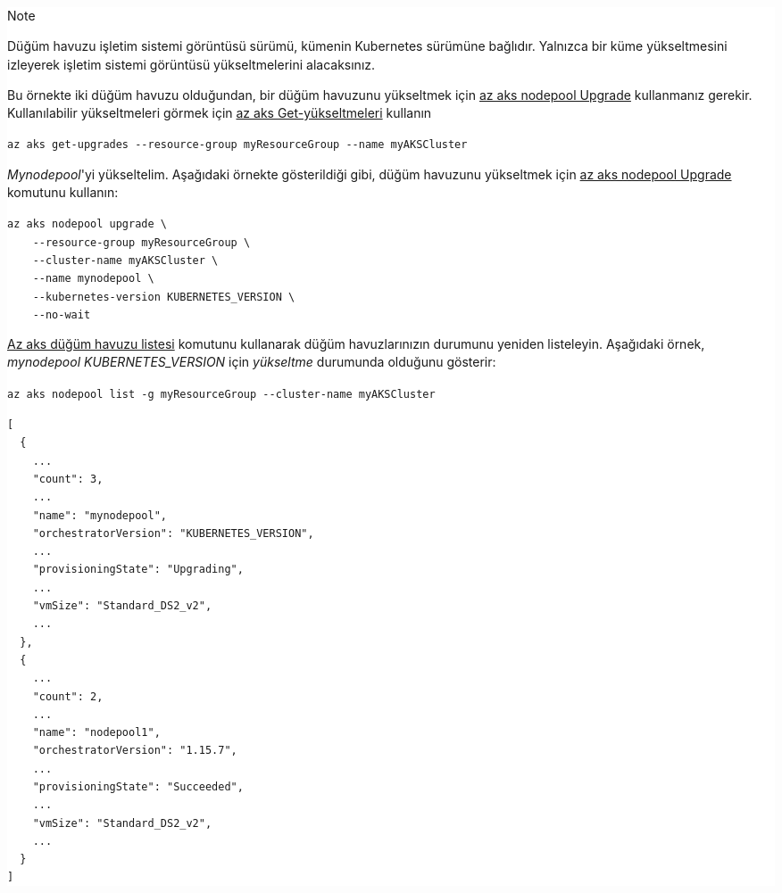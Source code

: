 > [!NOTE]
> Düğüm havuzu işletim sistemi görüntüsü sürümü, kümenin Kubernetes sürümüne bağlıdır. Yalnızca bir küme yükseltmesini izleyerek işletim sistemi görüntüsü yükseltmelerini alacaksınız.

Bu örnekte iki düğüm havuzu olduğundan, bir düğüm havuzunu yükseltmek için [az aks nodepool Upgrade][az-aks-nodepool-upgrade] kullanmanız gerekir. Kullanılabilir yükseltmeleri görmek için [az aks Get-yükseltmeleri][az-aks-get-upgrades] kullanın

```azurecli-interactive
az aks get-upgrades --resource-group myResourceGroup --name myAKSCluster
```

*Mynodepool*'yi yükseltelim. Aşağıdaki örnekte gösterildiği gibi, düğüm havuzunu yükseltmek için [az aks nodepool Upgrade][az-aks-nodepool-upgrade] komutunu kullanın:

```azurecli-interactive
az aks nodepool upgrade \
    --resource-group myResourceGroup \
    --cluster-name myAKSCluster \
    --name mynodepool \
    --kubernetes-version KUBERNETES_VERSION \
    --no-wait
```

[Az aks düğüm havuzu listesi][az-aks-nodepool-list] komutunu kullanarak düğüm havuzlarınızın durumunu yeniden listeleyin. Aşağıdaki örnek, *mynodepool* *KUBERNETES_VERSION* için *yükseltme* durumunda olduğunu gösterir:

```azurecli
az aks nodepool list -g myResourceGroup --cluster-name myAKSCluster
```

```output
[
  {
    ...
    "count": 3,
    ...
    "name": "mynodepool",
    "orchestratorVersion": "KUBERNETES_VERSION",
    ...
    "provisioningState": "Upgrading",
    ...
    "vmSize": "Standard_DS2_v2",
    ...
  },
  {
    ...
    "count": 2,
    ...
    "name": "nodepool1",
    "orchestratorVersion": "1.15.7",
    ...
    "provisioningState": "Succeeded",
    ...
    "vmSize": "Standard_DS2_v2",
    ...
  }
]
```


[kubernetes-drain]: https://kubernetes.io/docs/tasks/administer-cluster/safely-drain-node/
[kubectl-get]: https://kubernetes.io/docs/reference/generated/kubectl/kubectl-commands#get
[kubectl-taint]: https://kubernetes.io/docs/reference/generated/kubectl/kubectl-commands#taint
[kubectl-describe]: https://kubernetes.io/docs/reference/generated/kubectl/kubectl-commands#describe
[kubernetes-labels]: https://kubernetes.io/docs/concepts/overview/working-with-objects/labels/
[kubernetes-label-syntax]: https://kubernetes.io/docs/concepts/overview/working-with-objects/labels/#syntax-and-character-set
[aks-windows]: windows-container-cli.md
[az-aks-get-credentials]: /cli/azure/aks?view=azure-cli-latest&preserve-view=true#az_aks_get_credentials
[az-aks-create]: /cli/azure/aks?view=azure-cli-latest&preserve-view=true#az_aks_create
[az-aks-get-upgrades]: /cli/azure/aks?view=azure-cli-latest&preserve-view=true#az_aks_get_upgrades
[az-aks-nodepool-add]: /cli/azure/aks/nodepool?view=azure-cli-latest&preserve-view=true#az_aks_nodepool_add
[az-aks-nodepool-list]: /cli/azure/aks/nodepool?view=azure-cli-latest&preserve-view=true#az_aks_nodepool_list
[az-aks-nodepool-update]: /cli/azure/aks/nodepool?view=azure-cli-latest&preserve-view=true#az_aks_nodepool_update
[az-aks-nodepool-upgrade]: /cli/azure/aks/nodepool?view=azure-cli-latest&preserve-view=true#az_aks_nodepool_upgrade
[az-aks-nodepool-scale]: /cli/azure/aks/nodepool?view=azure-cli-latest&preserve-view=true#az_aks_nodepool_scale
[az-aks-nodepool-delete]: /cli/azure/aks/nodepool?view=azure-cli-latest&preserve-view=true#az_aks_nodepool_delete
[az-extension-add]: /cli/azure/extension?view=azure-cli-latest&preserve-view=true#az_extension_add
[az-extension-update]: /cli/azure/extension?view=azure-cli-latest&preserve-view=true#az_extension_update
[az-group-create]: /cli/azure/group?view=azure-cli-latest&preserve-view=true#az_group_create
[az-group-delete]: /cli/azure/group?view=azure-cli-latest&preserve-view=true#az_group_delete
[az-deployment-group-create]: /cli/azure/deployment/group?view=azure-cli-latest&preserve-view=true#az_deployment_group_create
[gpu-cluster]: gpu-cluster.md
[install-azure-cli]: /cli/azure/install-azure-cli
[operator-best-practices-advanced-scheduler]: operator-best-practices-advanced-scheduler.md
[quotas-skus-regions]: quotas-skus-regions.md
[supported-versions]: supported-kubernetes-versions.md
[tag-limitation]: ../azure-resource-manager/management/tag-resources.md
[taints-tolerations]: operator-best-practices-advanced-scheduler.md#provide-dedicated-nodes-using-taints-and-tolerations
[vm-sizes]: ../virtual-machines/sizes.md
[use-system-pool]: use-system-pools.md
[ip-limitations]: ../virtual-network/virtual-network-ip-addresses-overview-arm#standard
[node-resource-group]: faq.md#why-are-two-resource-groups-created-with-aks
[vmss-commands]: ../virtual-machine-scale-sets/virtual-machine-scale-sets-networking.md#public-ipv4-per-virtual-machine
[az-list-ips]: /cli/azure/vmss?view=azure-cli-latest&preserve-view=true#az_vmss_list_instance_public_ips
[reduce-latency-ppg]: reduce-latency-ppg.md